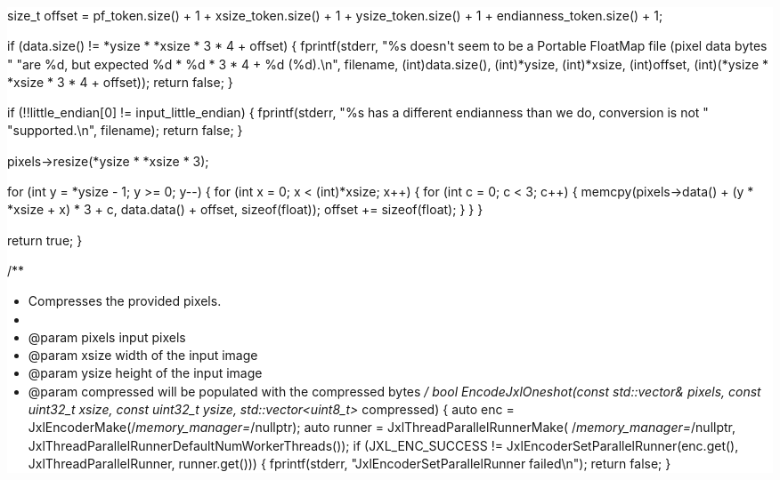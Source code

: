   size_t offset = pf_token.size() + 1 + xsize_token.size() + 1 +
                  ysize_token.size() + 1 + endianness_token.size() + 1;

  if (data.size() != *ysize * *xsize * 3 * 4 + offset) {
    fprintf(stderr,
            "%s doesn't seem to be a Portable FloatMap file (pixel data bytes "
            "are %d, but expected %d * %d * 3 * 4 + %d (%d).\n",
            filename, (int)data.size(), (int)*ysize, (int)*xsize, (int)offset,
            (int)(*ysize * *xsize * 3 * 4 + offset));
    return false;
  }

  if (!!little_endian[0] != input_little_endian) {
    fprintf(stderr,
            "%s has a different endianness than we do, conversion is not "
            "supported.\n",
            filename);
    return false;
  }

  pixels->resize(*ysize * *xsize * 3);

  for (int y = *ysize - 1; y >= 0; y--) {
    for (int x = 0; x < (int)*xsize; x++) {
      for (int c = 0; c < 3; c++) {
        memcpy(pixels->data() + (y * *xsize + x) * 3 + c, data.data() + offset,
               sizeof(float));
        offset += sizeof(float);
      }
    }
  }

  return true;
}

/**
 * Compresses the provided pixels.
 *
 * @param pixels input pixels
 * @param xsize width of the input image
 * @param ysize height of the input image
 * @param compressed will be populated with the compressed bytes
 */
bool EncodeJxlOneshot(const std::vector<float>& pixels, const uint32_t xsize,
                      const uint32_t ysize, std::vector<uint8_t>* compressed) {
  auto enc = JxlEncoderMake(/*memory_manager=*/nullptr);
  auto runner = JxlThreadParallelRunnerMake(
      /*memory_manager=*/nullptr,
      JxlThreadParallelRunnerDefaultNumWorkerThreads());
  if (JXL_ENC_SUCCESS != JxlEncoderSetParallelRunner(enc.get(),
                                                     JxlThreadParallelRunner,
                                                     runner.get())) {
    fprintf(stderr, "JxlEncoderSetParallelRunner failed\n");
    return false;
  }
